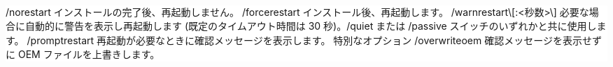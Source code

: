 <td style="border:1px solid black;">
/norestart
</td>
<td style="border:1px solid black;">
インストールの完了後、再起動しません。
</td>
</tr>
<tr class="alternateRow">
<td style="border:1px solid black;">
</td>
<td style="border:1px solid black;">
</td>
</tr>
<tr>
<td style="border:1px solid black;">
/forcerestart
</td>
<td style="border:1px solid black;">
インストール後、再起動します。
</td>
</tr>
<tr class="alternateRow">
<td style="border:1px solid black;">
</td>
<td style="border:1px solid black;">
</td>
</tr>
<tr>
<td style="border:1px solid black;">
/warnrestart\[:&lt;秒数&gt;\]
</td>
<td style="border:1px solid black;">
必要な場合に自動的に警告を表示し再起動します (既定のタイムアウト時間は 30 秒)。/quiet または /passive スイッチのいずれかと共に使用します。
</td>
</tr>
<tr class="alternateRow">
<td style="border:1px solid black;">
</td>
<td style="border:1px solid black;">
</td>
</tr>
<tr>
<td style="border:1px solid black;">
/promptrestart
</td>
<td style="border:1px solid black;">
再起動が必要なときに確認メッセージを表示します。
</td>
</tr>
<tr>
<th colspan="2" style="border:1px solid black;">
特別なオプション
</th>
</tr>
<tr class="alternateRow">
<td style="border:1px solid black;">
/overwriteoem
</td>
<td style="border:1px solid black;">
確認メッセージを表示せずに OEM ファイルを上書きします。
</td>
</tr>
<tr>
<td style="border:1px solid black;">